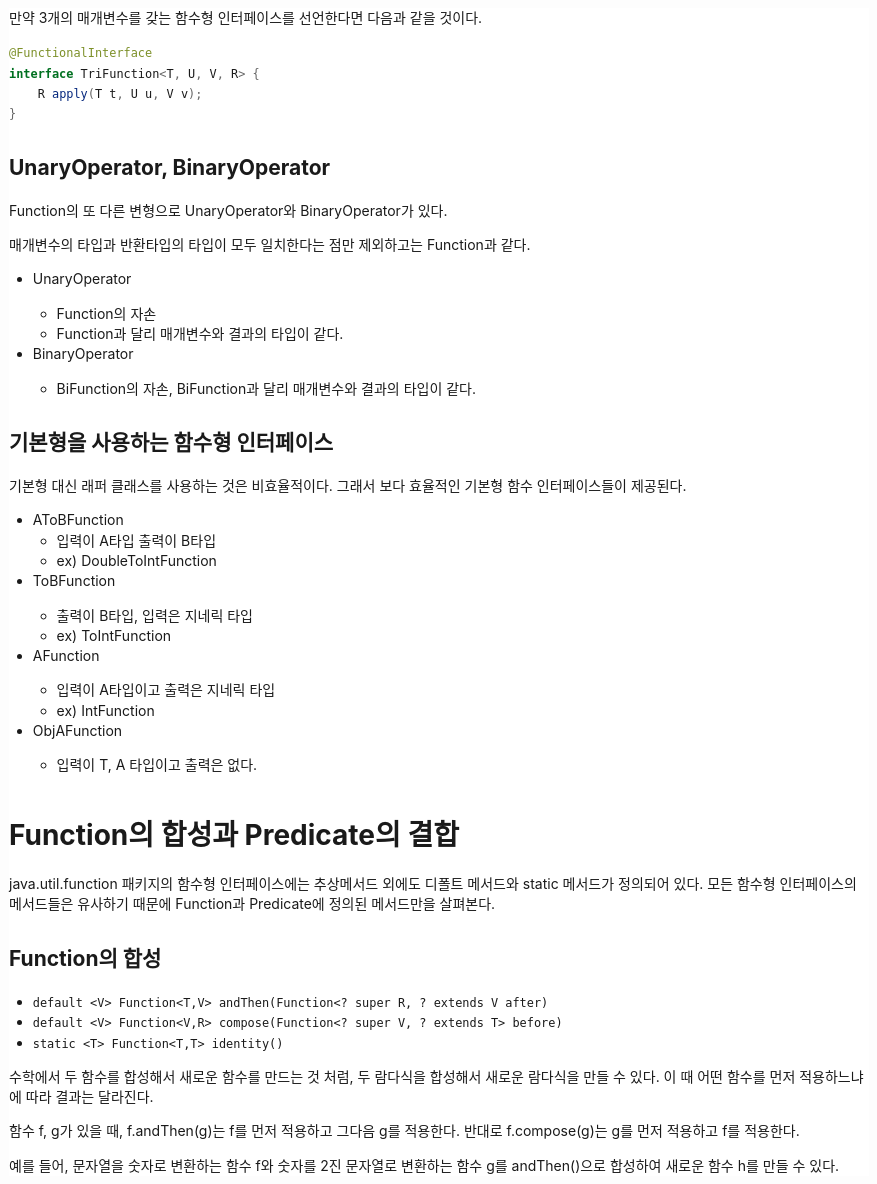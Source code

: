 만약 3개의 매개변수를 갖는 함수형 인터페이스를 선언한다면 다음과 같을 것이다.

```java
@FunctionalInterface
interface TriFunction<T, U, V, R> {
	R apply(T t, U u, V v);
}
```

## UnaryOperator, BinaryOperator

Function의 또 다른 변형으로 UnaryOperator와 BinaryOperator가 있다.

매개변수의 타입과 반환타입의 타입이 모두 일치한다는 점만 제외하고는 Function과 같다.

- UnaryOperator<T>
    - Function의 자손
    - Function과 달리 매개변수와 결과의 타입이 같다.
- BinaryOperator<T>
    - BiFunction의 자손, BiFunction과 달리 매개변수와 결과의 타입이 같다.

## 기본형을 사용하는 함수형 인터페이스

기본형 대신 래퍼 클래스를 사용하는 것은 비효율적이다. 그래서 보다 효율적인 기본형 함수 인터페이스들이 제공된다.

- AToBFunction
    - 입력이  A타입 출력이 B타입
    - ex) DoubleToIntFunction
- ToBFunction<T>
    - 출력이 B타입, 입력은 지네릭 타입
    - ex) ToIntFunction<T>
- AFunction<R>
    - 입력이 A타입이고 출력은 지네릭 타입
    - ex) IntFunction<R>
- ObjAFunction<T>
    - 입력이 T, A 타입이고 출력은 없다.

# Function의 합성과 Predicate의 결합

java.util.function 패키지의 함수형 인터페이스에는 추상메서드 외에도 디폴트 메서드와 static 메서드가 정의되어 있다. 모든 함수형 인터페이스의 메서드들은 유사하기 때문에 Function과 Predicate에 정의된 메서드만을 살펴본다.

## Function의 합성

- `default <V> Function<T,V> andThen(Function<? super R, ? extends V after)`
- `default <V> Function<V,R> compose(Function<? super V, ? extends T> before)`
- `static <T> Function<T,T> identity()`

수학에서 두 함수를 합성해서 새로운 함수를 만드는 것 처럼, 두 람다식을 합성해서 새로운 람다식을 만들 수 있다. 이 때 어떤 함수를 먼저 적용하느냐에 따라 결과는 달라진다.

함수 f, g가 있을 때, f.andThen(g)는 f를 먼저 적용하고 그다음 g를 적용한다. 반대로 f.compose(g)는 g를 먼저 적용하고 f를 적용한다.

예를 들어, 문자열을 숫자로 변환하는 함수 f와 숫자를 2진 문자열로 변환하는 함수 g를 andThen()으로 합성하여 새로운 함수 h를 만들 수 있다.
